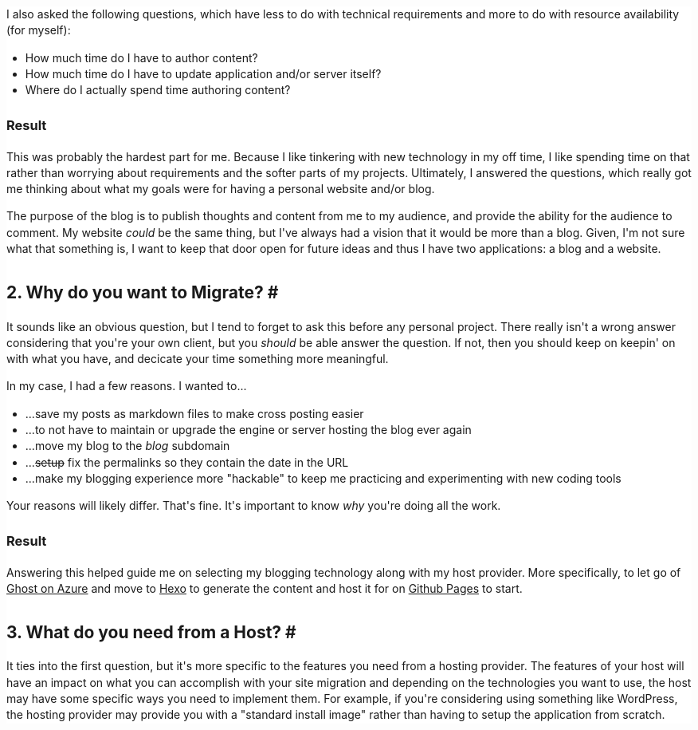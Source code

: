 I also asked the following questions, which have less to do with technical requirements and more to do with resource availability (for myself):
+ How much time do I have to author content?
+ How much time do I have to update application and/or server itself?
+ Where do I actually spend time authoring content?

### Result
This was probably the hardest part for me. Because I like tinkering with new technology in my off time, I like spending time on that rather than worrying about requirements and the softer parts of my projects. Ultimately, I answered the questions, which really got me thinking about what my goals were for having a personal website and/or blog.

The purpose of the blog is to publish thoughts and content from me to my audience, and provide the ability for the audience to comment. My website _could_ be the same thing, but I've always had a vision that it would be more than a blog. Given, I'm not sure what that something is, I want to keep that door open for future ideas and thus I have two applications: a blog and a website.

## 2. Why do you want to Migrate? <a id="whydoyouwanttomigrate">#</a>
It sounds like an obvious question, but I tend to forget to ask this before any personal project. There really isn't a wrong answer considering that you're your own client, but you _should_ be able answer the question. If not, then you should keep on keepin' on with what you have, and decicate your time something more meaningful. 

In my case, I had a few reasons. I wanted to...
+ ...save my posts as markdown files to make cross posting easier
+ ...to not have to maintain or upgrade the engine or server hosting the blog ever again
+ ...move my blog to the _blog_ subdomain
+ ...~~setup~~ fix the permalinks so they contain the date in the URL
+ ...make my blogging experience more "hackable" to keep me practicing and experimenting with new coding tools

Your reasons will likely differ. That's fine. It's important to know _why_ you're doing all the work.

### Result
Answering this helped guide me on selecting my blogging technology along with my host provider. More specifically, to let go of [Ghost on Azure](https://github.com/felixrieseberg/Ghost-Azure) and move to [Hexo](http://hexo.io) to generate the content and host it for on [Github Pages](https://pages.github.com) to start.

## 3. What do you need from a Host? <a id="whatdoyouneedfromahost">#</a>


It ties into the first question, but it's more specific to the features you need from a hosting provider. The features of your host will have an impact on what you can accomplish with your site migration and depending on the technologies you want to use, the host may have some specific ways you need to implement them. For example, if you're considering using something like WordPress, the hosting provider may provide you with a "standard install image" rather than having to setup the application from scratch.
